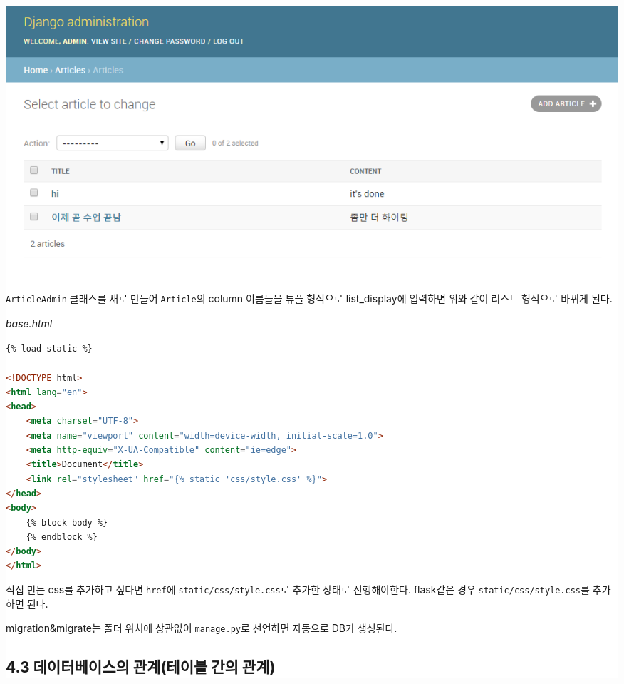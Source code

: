 <img src="images/image 007.png">

`ArticleAdmin` 클래스를 새로 만들어 `Article`의 column 이름들을 튜플 형식으로 list_display에 입력하면 위와 같이 리스트 형식으로 바뀌게 된다.



*base.html*

```html
{% load static %}

<!DOCTYPE html>
<html lang="en">
<head>
    <meta charset="UTF-8">
    <meta name="viewport" content="width=device-width, initial-scale=1.0">
    <meta http-equiv="X-UA-Compatible" content="ie=edge">
    <title>Document</title>
    <link rel="stylesheet" href="{% static 'css/style.css' %}">
</head>
<body>
    {% block body %}
    {% endblock %}
</body>
</html>
```

직접 만든 css를 추가하고 싶다면 `href`에 `static/css/style.css`로 추가한 상태로 진행해야한다. flask같은 경우 `static/css/style.css`를 추가하면 된다.

migration&migrate는 폴더 위치에 상관없이 `manage.py`로 선언하면 자동으로 DB가 생성된다.



## 4.3 데이터베이스의 관계(테이블 간의 관계)
